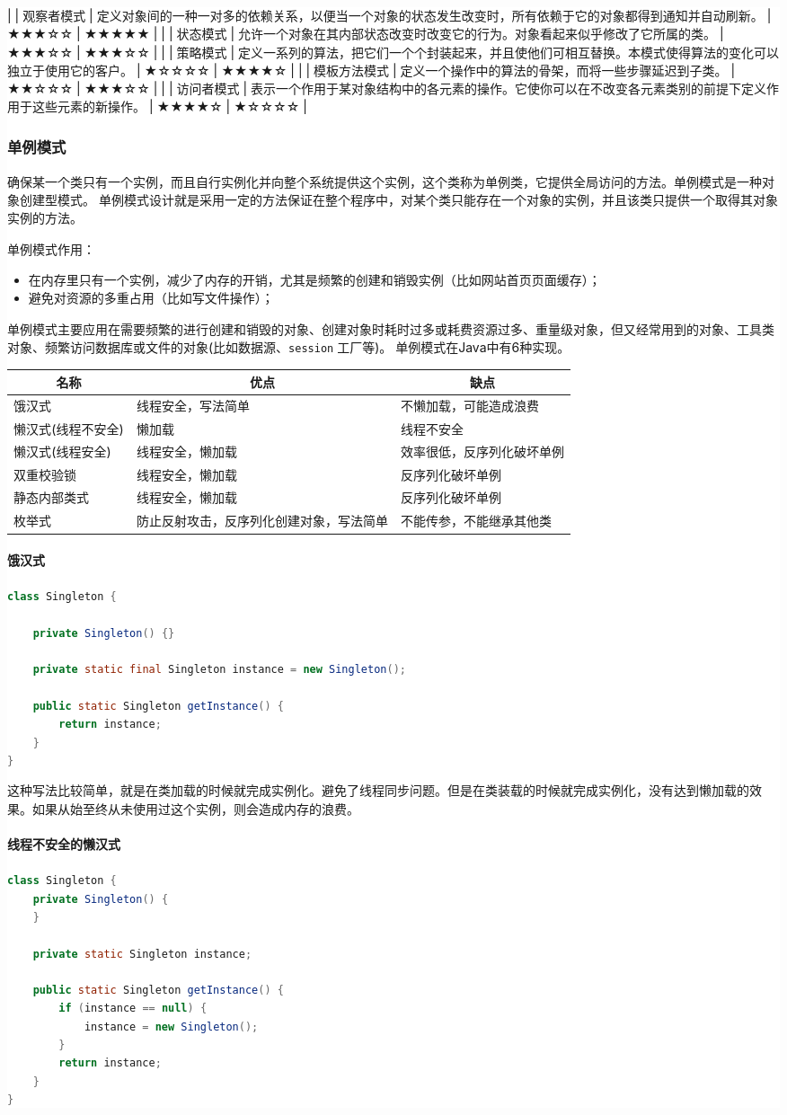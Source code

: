 |              | 观察者模式 | 定义对象间的一种一对多的依赖关系，以便当一个对象的状态发生改变时，所有依赖于它的对象都得到通知并自动刷新。 | ★★★☆☆ | ★★★★★ |
|              | 状态模式 | 允许一个对象在其内部状态改变时改变它的行为。对象看起来似乎修改了它所属的类。 | ★★★☆☆ | ★★★☆☆ |
|              | 策略模式 | 定义一系列的算法，把它们一个个封装起来，并且使他们可相互替换。本模式使得算法的变化可以独立于使用它的客户。 | ★☆☆☆☆ | ★★★★☆ |
|              | 模板方法模式 | 定义一个操作中的算法的骨架，而将一些步骤延迟到子类。 | ★★☆☆☆ | ★★★☆☆ |
|              | 访问者模式 | 表示一个作用于某对象结构中的各元素的操作。它使你可以在不改变各元素类别的前提下定义作用于这些元素的新操作。 | ★★★★☆ | ★☆☆☆☆ |


### 单例模式
确保某一个类只有一个实例，而且自行实例化并向整个系统提供这个实例，这个类称为单例类，它提供全局访问的方法。单例模式是一种对象创建型模式。
单例模式设计就是采用一定的方法保证在整个程序中，对某个类只能存在一个对象的实例，并且该类只提供一个取得其对象实例的方法。

单例模式作用：
- 在内存里只有一个实例，减少了内存的开销，尤其是频繁的创建和销毁实例（比如网站首页页面缓存）；
- 避免对资源的多重占用（比如写文件操作）；

单例模式主要应用在需要频繁的进行创建和销毁的对象、创建对象时耗时过多或耗费资源过多、重量级对象，但又经常用到的对象、工具类对象、频繁访问数据库或文件的对象(比如数据源、`session` 工厂等)。
单例模式在Java中有6种实现。

| 名称                | 优点                                     | 缺点                                  |
|-----------------------|------------------------------------------|---------------------------------------|
| 饿汉式                | 线程安全，写法简单                        | 不懒加载，可能造成浪费                |
| 懒汉式(线程不安全)      | 懒加载                                   | 线程不安全                            |
| 懒汉式(线程安全)        | 线程安全，懒加载                          | 效率很低，反序列化破坏单例            |
| 双重校验锁             | 线程安全，懒加载                          | 反序列化破坏单例                      |
| 静态内部类式            | 线程安全，懒加载                          | 反序列化破坏单例                      |
| 枚举式                | 防止反射攻击，反序列化创建对象，写法简单  | 不能传参，不能继承其他类              |

#### 饿汉式
```java
class Singleton {

    private Singleton() {}

    private static final Singleton instance = new Singleton();

    public static Singleton getInstance() {
        return instance;
    }
}
```
这种写法比较简单，就是在类加载的时候就完成实例化。避免了线程同步问题。但是在类装载的时候就完成实例化，没有达到懒加载的效果。如果从始至终从未使用过这个实例，则会造成内存的浪费。

#### 线程不安全的懒汉式
```java
class Singleton {
    private Singleton() {
    }

    private static Singleton instance;

    public static Singleton getInstance() {
        if (instance == null) {
            instance = new Singleton();
        }
        return instance;
    }
}
```
